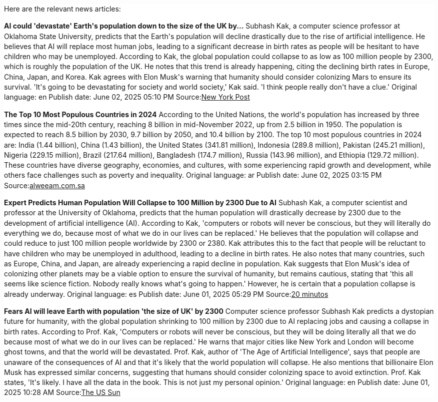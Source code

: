 Here are the relevant news articles:

**AI could 'devastate' Earth's population down to the size of the UK by...**
Subhash Kak, a computer science professor at Oklahoma State University, predicts that the Earth's population will decline drastically due to the rise of artificial intelligence. He believes that AI will replace most human jobs, leading to a significant decrease in birth rates as people will be hesitant to have children who may be unemployed. According to Kak, the global population could collapse to as low as 100 million people by 2300, which is roughly the population of the UK. He notes that this trend is already happening, citing the declining birth rates in Europe, China, Japan, and Korea. Kak agrees with Elon Musk's warning that humanity should consider colonizing Mars to ensure its survival. 'It's going to be devastating for society and world society,' Kak said. 'I think people really don't have a clue.' 
Original language: en
Publish date: June 02, 2025 05:10 PM
Source:[New York Post](https://nypost.com/2025/06/02/tech/ai-could-devastate-earths-population-down-to-the-size-of-the-uk-by-2300-expert-warns-people-really-dont-have-a-clue/)

**The Top 10 Most Populous Countries in 2024**
According to the United Nations, the world's population has increased by three times since the mid-20th century, reaching 8 billion in mid-November 2022, up from 2.5 billion in 1950. The population is expected to reach 8.5 billion by 2030, 9.7 billion by 2050, and 10.4 billion by 2100. The top 10 most populous countries in 2024 are: India (1.44 billion), China (1.43 billion), the United States (341.81 million), Indonesia (289.8 million), Pakistan (245.21 million), Nigeria (229.15 million), Brazil (217.64 million), Bangladesh (174.7 million), Russia (143.96 million), and Ethiopia (129.72 million). These countries have diverse geography, economies, and cultures, with some experiencing rapid growth and development, while others face challenges such as poverty and inequality.
Original language: ar
Publish date: June 02, 2025 03:15 PM
Source:[alweeam.com.sa](https://www.alweeam.com.sa/1069885/2024/%d8%a7%d9%84%d8%af%d9%88%d9%84-%d8%a7%d9%84%d8%b9%d8%b4%d8%b1-%d8%a7%d9%84%d8%a3%d9%83%d8%ab%d8%b1-%d8%a7%d9%83%d8%aa%d8%b8%d8%a7%d8%b8%d9%8b%d8%a7-%d8%a8%d8%a7%d9%84%d8%b3%d9%83%d8%a7%d9%86/)

**Expert Predicts Human Population Will Collapse to 100 Million by 2300 Due to AI**
Subhash Kak, a computer scientist and professor at the University of Oklahoma, predicts that the human population will drastically decrease by 2300 due to the development of artificial intelligence (AI). According to Kak, 'computers or robots will never be conscious, but they will literally do everything we do, because most of what we do in our lives can be replaced.' He believes that the population will collapse and could reduce to just 100 million people worldwide by 2300 or 2380. Kak attributes this to the fact that people will be reluctant to have children who may be unemployed in adulthood, leading to a decline in birth rates. He also notes that many countries, such as Europe, China, and Japan, are already experiencing a rapid decline in population. Kak suggests that Elon Musk's idea of colonizing other planets may be a viable option to ensure the survival of humanity, but remains cautious, stating that 'this all seems like science fiction. Nobody really knows what's going to happen.' However, he is certain that a population collapse is already underway.
Original language: es
Publish date: June 01, 2025 05:29 PM
Source:[20 minutos](https://www.20minutos.es/noticia/5717774/0/prediccion-cientifico-sobre-como-sera-humanidad-300-snos-causa-ia-todo-ser-reemplazado/)

**Fears AI will leave Earth with population 'the size of UK' by 2300**
Computer science professor Subhash Kak predicts a dystopian future for humanity, with the global population shrinking to 100 million by 2300 due to AI replacing jobs and causing a collapse in birth rates. According to Prof. Kak, 'Computers or robots will never be conscious, but they will be doing literally all that we do because most of what we do in our lives can be replaced.' He warns that major cities like New York and London will become ghost towns, and that the world will be devastated. Prof. Kak, author of 'The Age of Artificial Intelligence', says that people are unaware of the consequences of AI and that it's likely that the world population will collapse. He also mentions that billionaire Elon Musk has expressed similar concerns, suggesting that humans should consider colonizing space to avoid extinction. Prof. Kak states, 'It's likely. I have all the data in the book. This is not just my personal opinion.' 
Original language: en
Publish date: June 01, 2025 10:28 AM
Source:[The US Sun](https://www.the-sun.com/tech/14347969/ai-population-size-uk-ghost-towns/)
